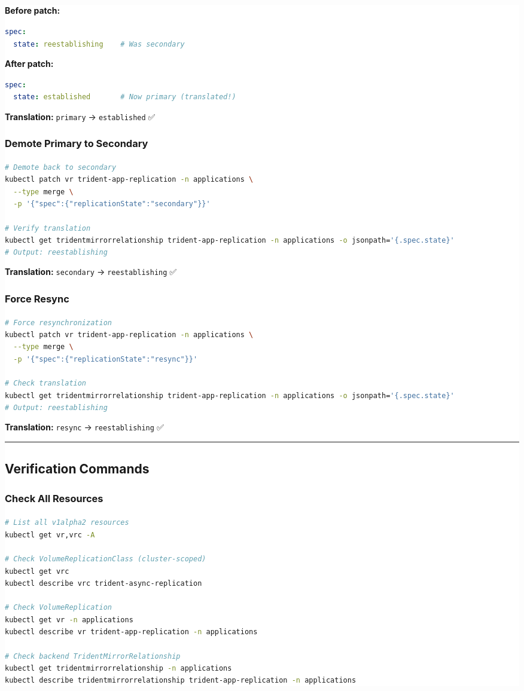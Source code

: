 **Before patch:**
```yaml
spec:
  state: reestablishing    # Was secondary
```

**After patch:**
```yaml
spec:
  state: established       # Now primary (translated!)
```

**Translation:** `primary` → `established` ✅

### Demote Primary to Secondary

```bash
# Demote back to secondary
kubectl patch vr trident-app-replication -n applications \
  --type merge \
  -p '{"spec":{"replicationState":"secondary"}}'

# Verify translation
kubectl get tridentmirrorrelationship trident-app-replication -n applications -o jsonpath='{.spec.state}'
# Output: reestablishing
```

**Translation:** `secondary` → `reestablishing` ✅

### Force Resync

```bash
# Force resynchronization
kubectl patch vr trident-app-replication -n applications \
  --type merge \
  -p '{"spec":{"replicationState":"resync"}}'

# Check translation
kubectl get tridentmirrorrelationship trident-app-replication -n applications -o jsonpath='{.spec.state}'
# Output: reestablishing
```

**Translation:** `resync` → `reestablishing` ✅

---

## Verification Commands

### Check All Resources

```bash
# List all v1alpha2 resources
kubectl get vr,vrc -A

# Check VolumeReplicationClass (cluster-scoped)
kubectl get vrc
kubectl describe vrc trident-async-replication

# Check VolumeReplication
kubectl get vr -n applications
kubectl describe vr trident-app-replication -n applications

# Check backend TridentMirrorRelationship
kubectl get tridentmirrorrelationship -n applications
kubectl describe tridentmirrorrelationship trident-app-replication -n applications
```